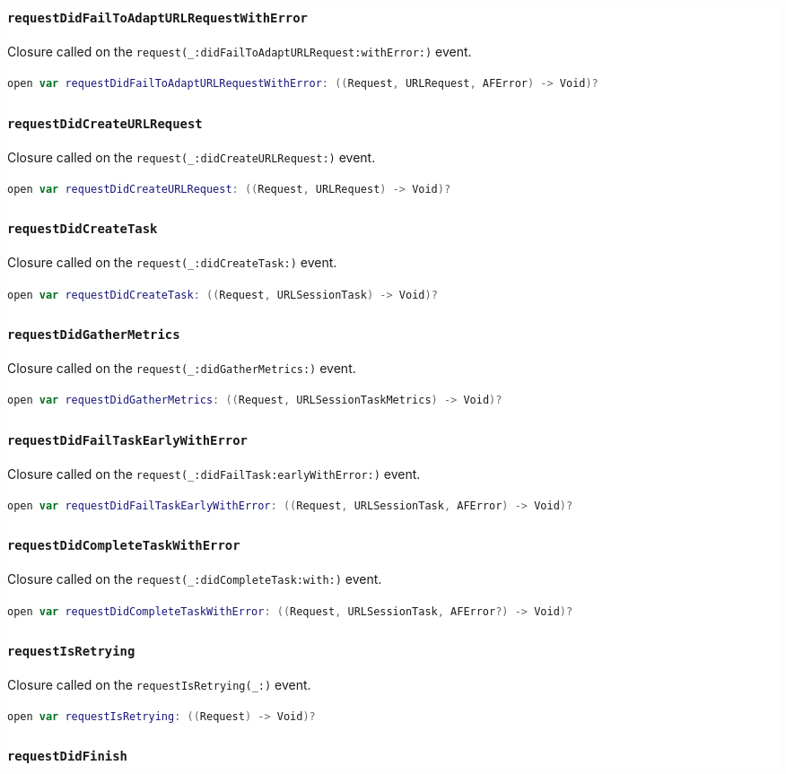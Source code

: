### `requestDidFailToAdaptURLRequestWithError`

Closure called on the `request(_:​didFailToAdaptURLRequest:​withError:​)` event.

``` swift
open var requestDidFailToAdaptURLRequestWithError: ((Request, URLRequest, AFError) -> Void)?
```

### `requestDidCreateURLRequest`

Closure called on the `request(_:​didCreateURLRequest:​)` event.

``` swift
open var requestDidCreateURLRequest: ((Request, URLRequest) -> Void)?
```

### `requestDidCreateTask`

Closure called on the `request(_:​didCreateTask:​)` event.

``` swift
open var requestDidCreateTask: ((Request, URLSessionTask) -> Void)?
```

### `requestDidGatherMetrics`

Closure called on the `request(_:​didGatherMetrics:​)` event.

``` swift
open var requestDidGatherMetrics: ((Request, URLSessionTaskMetrics) -> Void)?
```

### `requestDidFailTaskEarlyWithError`

Closure called on the `request(_:​didFailTask:​earlyWithError:​)` event.

``` swift
open var requestDidFailTaskEarlyWithError: ((Request, URLSessionTask, AFError) -> Void)?
```

### `requestDidCompleteTaskWithError`

Closure called on the `request(_:​didCompleteTask:​with:​)` event.

``` swift
open var requestDidCompleteTaskWithError: ((Request, URLSessionTask, AFError?) -> Void)?
```

### `requestIsRetrying`

Closure called on the `requestIsRetrying(_:​)` event.

``` swift
open var requestIsRetrying: ((Request) -> Void)?
```

### `requestDidFinish`
